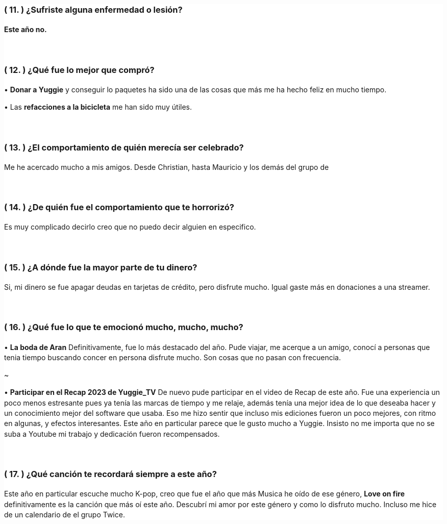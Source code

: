 ### ( 11. ) ¿Sufriste alguna enfermedad o lesión?
**Este año no.**

&nbsp;

### ( 12. ) ¿Qué fue lo mejor que compró?
&bull; **Donar a Yuggie** y conseguir lo paquetes ha sido una de las cosas que más me ha hecho feliz en mucho tiempo.

&bull; Las **refacciones a la bicicleta** me han sido muy útiles.

&nbsp;

### ( 13. ) ¿El comportamiento de quién merecía ser celebrado?
Me he acercado mucho a mis amigos. Desde Christian, hasta Mauricio y los demás del grupo de 

&nbsp;

### ( 14. ) ¿De quién fue el comportamiento que te horrorizó?
Es muy complicado decirlo creo que no puedo decir alguien en especifico.

&nbsp;

### ( 15. ) ¿A dónde fue la mayor parte de tu dinero?
Si, mi dinero se fue apagar deudas en tarjetas de crédito, pero disfrute mucho. Igual gaste más en donaciones a una streamer.

&nbsp;

### ( 16. ) ¿Qué fue lo que te emocionó mucho, mucho, mucho?
&bull; **La boda de Aran** Definitivamente, fue lo más destacado del año. Pude viajar, me acerque a un amigo, conocí a personas que tenia tiempo buscando concer en persona  disfrute mucho. Son cosas que no pasan con frecuencia.

~

&bull; **Participar en el Recap 2023 de Yuggie_TV** De nuevo pude participar en el video de Recap de este año. Fue una experiencia un poco menos estresante pues ya tenía las marcas de tiempo y me relaje, además tenía una mejor idea de lo que deseaba hacer y un conocimiento mejor del software que usaba. Eso me hizo sentir que incluso mis ediciones fueron un poco mejores, con ritmo en algunas, y efectos interesantes. Este año en particular parece que le gusto mucho a Yuggie. Insisto no me importa que no se suba a Youtube mi trabajo y dedicación fueron recompensados.

&nbsp;

### ( 17. ) ¿Qué canción te recordará siempre a este año?
Este año en particular escuche mucho K-pop, creo que fue el año que más Musica he oído de ese género, **Love on fire** definitivamente es la canción que más oí este año. Descubrí mi amor por este género y como lo disfruto mucho. Incluso me hice de un calendario de el grupo Twice.

